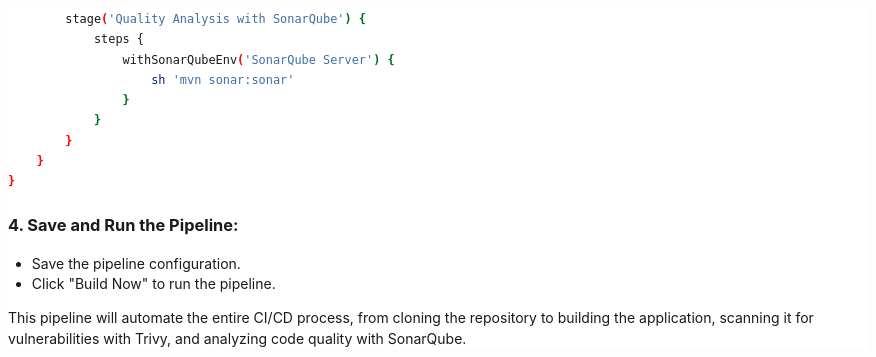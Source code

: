 ```sh
        stage('Quality Analysis with SonarQube') {
            steps {
                withSonarQubeEnv('SonarQube Server') {
                    sh 'mvn sonar:sonar'
                }
            }
        }
    }
}
```

### 4. **Save and Run the Pipeline:**
   - Save the pipeline configuration.
   - Click "Build Now" to run the pipeline.

This pipeline will automate the entire CI/CD process, from cloning the repository to building the application, scanning it for vulnerabilities with Trivy, and analyzing code quality with SonarQube.